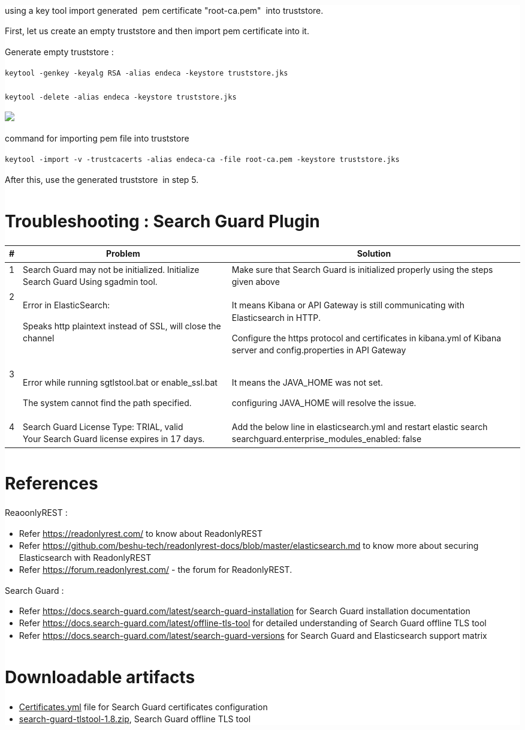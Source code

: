   using a key tool import generated  pem certificate "root-ca.pem"  into truststore.  

  First, let us create an empty truststore and then import pem certificate into it.
  
  Generate empty truststore :
  ```
  keytool -genkey -keyalg RSA -alias endeca -keystore truststore.jks

  keytool -delete -alias endeca -keystore truststore.jks
  ```

  ![](attachments/image20.png)

  command for importing pem file into truststore
  ```
  keytool -import -v -trustcacerts -alias endeca-ca -file root-ca.pem -keystore truststore.jks 
  ```
  After this, use the generated truststore  in step 5.

# **Troubleshooting : Search Guard Plugin**

|**#**|**Problem**|**Solution**|
| ----------- | ------------- | ------ |
|1|Search Guard may not be initialized. Initialize Search Guard Using sgadmin tool.|Make sure that Search Guard is initialized properly using the steps given above|
|2|<p>Error in ElasticSearch:</p><p>Speaks http plaintext instead of SSL, will close the channel</p>|<p>It means Kibana or API Gateway is still communicating with Elasticsearch in HTTP.</p><p>Configure the https protocol and certificates in kibana.yml of Kibana server and config.properties in API Gateway</p>|
|3|<p>Error while running sgtlstool.bat or enable\_ssl.bat</p><p>The system cannot find the path specified.</p>|<p>It means the JAVA\_HOME was not set.</p><p>configuring JAVA\_HOME will resolve the issue.</p>|
|4|Search Guard License Type: TRIAL, valid<br>Your Search Guard license expires in 17 days.|Add the below line in elasticsearch.yml and restart elastic search<br>searchguard.enterprise\_modules\_enabled: false|

# **References**
ReaoonlyREST :

- Refer <https://readonlyrest.com/> to know about ReadonlyREST
- Refer <https://github.com/beshu-tech/readonlyrest-docs/blob/master/elasticsearch.md> to know more about securing Elasticsearch with ReadonlyREST
- Refer <https://forum.readonlyrest.com/> - the forum for ReadonlyREST.

Search Guard :

- Refer <https://docs.search-guard.com/latest/search-guard-installation> for Search Guard installation documentation
- Refer <https://docs.search-guard.com/latest/offline-tls-tool> for detailed understanding of Search Guard offline TLS tool
- Refer <https://docs.search-guard.com/latest/search-guard-versions> for Search Guard and Elasticsearch support matrix

# **Downloadable artifacts**
- [Certificates.yml](attachments/Certificates.yml) file for Search Guard certificates configuration
- [search-guard-tlstool-1.8.zip](attachments/search-guard-tlstool-1.8.zip), Search Guard offline TLS tool

